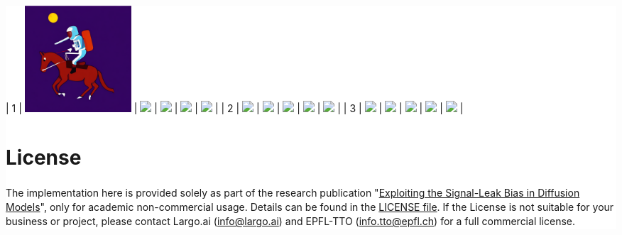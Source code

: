 | 1 | <img src="src/examples/D/imgs/1_-2.png" width="150"/> | <img src="src/examples/D/imgs/1_-1.png" width="150"/> | <img src="src/examples/D/imgs/1_0.png" width="150"/> | <img src="src/examples/D/imgs/1_1.png" width="150"/> | <img src="src/examples/D/imgs/1_2.png" width="150"/> |
| 2 | <img src="src/examples/D/imgs/2_-2.png" width="150"/> | <img src="src/examples/D/imgs/2_-1.png" width="150"/> | <img src="src/examples/D/imgs/2_0.png" width="150"/> | <img src="src/examples/D/imgs/2_1.png" width="150"/> | <img src="src/examples/D/imgs/2_2.png" width="150"/> |
| 3 | <img src="src/examples/D/imgs/3_-2.png" width="150"/> | <img src="src/examples/D/imgs/3_-1.png" width="150"/> | <img src="src/examples/D/imgs/3_0.png" width="150"/> | <img src="src/examples/D/imgs/3_1.png" width="150"/> | <img src="src/examples/D/imgs/3_2.png" width="150"/> | 

# License

The implementation here is provided solely as part of the research publication "[Exploiting the Signal-Leak Bias in Diffusion Models](https://ivrl.github.io/signal-leak-bias/)", only for academic non-commercial usage. Details can be found in the [LICENSE file](https://github.com/ivrl/signal-leak-bias/blob/main/LICENSE). If the License is not suitable for your business or project, please contact Largo.ai (info@largo.ai) and EPFL-TTO (info.tto@epfl.ch) for a full commercial license.

